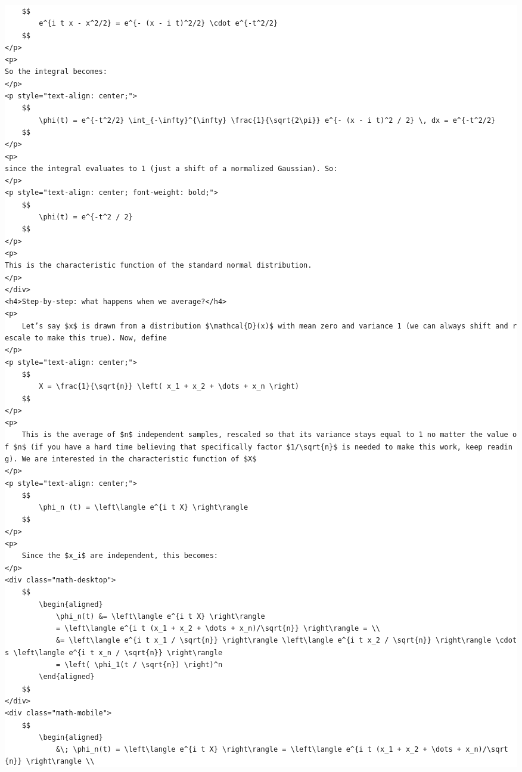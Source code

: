         $$
            e^{i t x - x^2/2} = e^{- (x - i t)^2/2} \cdot e^{-t^2/2}
        $$
    </p>
    <p>
    So the integral becomes:
    </p>
    <p style="text-align: center;">
        $$
            \phi(t) = e^{-t^2/2} \int_{-\infty}^{\infty} \frac{1}{\sqrt{2\pi}} e^{- (x - i t)^2 / 2} \, dx = e^{-t^2/2}
        $$
    </p>
    <p>
    since the integral evaluates to 1 (just a shift of a normalized Gaussian). So:
    </p>
    <p style="text-align: center; font-weight: bold;">
        $$
            \phi(t) = e^{-t^2 / 2}
        $$
    </p>
    <p>
    This is the characteristic function of the standard normal distribution.
    </p>
    </div>
    <h4>Step-by-step: what happens when we average?</h4>
    <p>
        Let’s say $x$ is drawn from a distribution $\mathcal{D}(x)$ with mean zero and variance 1 (we can always shift and rescale to make this true). Now, define
    </p>
    <p style="text-align: center;">
        $$
            X = \frac{1}{\sqrt{n}} \left( x_1 + x_2 + \dots + x_n \right)
        $$
    </p>
    <p>
        This is the average of $n$ independent samples, rescaled so that its variance stays equal to 1 no matter the value of $n$ (if you have a hard time believing that specifically factor $1/\sqrt{n}$ is needed to make this work, keep reading). We are interested in the characteristic function of $X$
    </p>
    <p style="text-align: center;">
        $$
            \phi_n (t) = \left\langle e^{i t X} \right\rangle
        $$
    </p>
    <p>
        Since the $x_i$ are independent, this becomes:
    </p>
    <div class="math-desktop">
        $$
            \begin{aligned}
                \phi_n(t) &= \left\langle e^{i t X} \right\rangle 
                = \left\langle e^{i t (x_1 + x_2 + \dots + x_n)/\sqrt{n}} \right\rangle = \\
                &= \left\langle e^{i t x_1 / \sqrt{n}} \right\rangle \left\langle e^{i t x_2 / \sqrt{n}} \right\rangle \cdots \left\langle e^{i t x_n / \sqrt{n}} \right\rangle
                = \left( \phi_1(t / \sqrt{n}) \right)^n
            \end{aligned}
        $$
    </div>
    <div class="math-mobile">
        $$
            \begin{aligned}
                &\; \phi_n(t) = \left\langle e^{i t X} \right\rangle = \left\langle e^{i t (x_1 + x_2 + \dots + x_n)/\sqrt{n}} \right\rangle \\